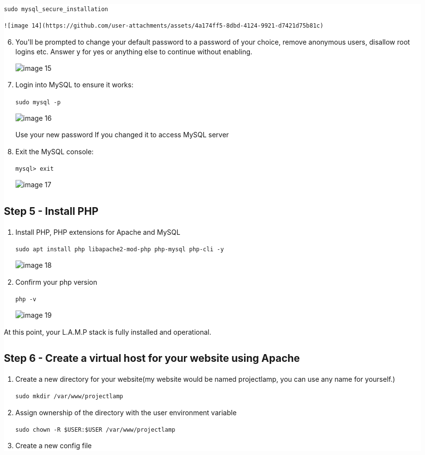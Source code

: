    `sudo mysql_secure_installation`  

    ![image 14](https://github.com/user-attachments/assets/4a174ff5-8dbd-4124-9921-d7421d75b81c)


6. You'll be prompted to change your default password to a password of your choice, remove anonymous users, disallow root logins etc. Answer y for yes or anything else to continue without enabling.

    ![image 15](https://github.com/user-attachments/assets/8395c085-fcce-46b9-899d-31fdd1e5d22b)


7. Login into MySQL to ensure it works:
   
   `sudo mysql -p`
    
     ![image 16](https://github.com/user-attachments/assets/4a097d6f-28d7-485e-a6b5-04adf69d718f)


    Use your new password If you changed it to access MySQL server

8. Exit the MySQL console:
   
   `mysql> exit`

     ![image 17](https://github.com/user-attachments/assets/6c5965ce-63e3-4127-a49c-ffb8dceed8cc)

            
## Step 5 - Install PHP

1. Install PHP, PHP extensions for Apache and MySQL
   
   `sudo apt install php libapache2-mod-php php-mysql php-cli -y`

     ![image 18](https://github.com/user-attachments/assets/d5a2093e-df90-4174-bc05-6a9d1a38b677)


3. Confirm your php version
   
   `php -v`

     ![image 19](https://github.com/user-attachments/assets/d51d2c6e-7e01-4933-be8c-81b943710d74)

At this point, your L.A.M.P stack is fully installed and operational.


## Step 6 - Create a virtual host for your website using Apache

1. Create a new directory for your website(my website would be named projectlamp, you can use any name for yourself.)
   
   `sudo mkdir /var/www/projectlamp`

3. Assign ownership of the directory with the user environment variable
   
   `sudo chown -R $USER:$USER /var/www/projectlamp`

4. Create a new config file
   